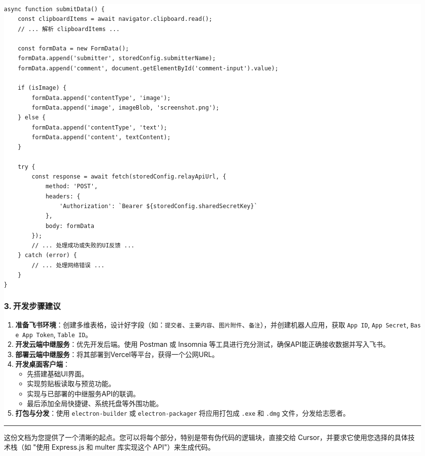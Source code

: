   ```
  async function submitData() {
      const clipboardItems = await navigator.clipboard.read();
      // ... 解析 clipboardItems ...
  
      const formData = new FormData();
      formData.append('submitter', storedConfig.submitterName);
      formData.append('comment', document.getElementById('comment-input').value);
  
      if (isImage) {
          formData.append('contentType', 'image');
          formData.append('image', imageBlob, 'screenshot.png');
      } else {
          formData.append('contentType', 'text');
          formData.append('content', textContent);
      }
  
      try {
          const response = await fetch(storedConfig.relayApiUrl, {
              method: 'POST',
              headers: {
                  'Authorization': `Bearer ${storedConfig.sharedSecretKey}`
              },
              body: formData
          });
          // ... 处理成功或失败的UI反馈 ...
      } catch (error) {
          // ... 处理网络错误 ...
      }
  }
  ```



### **3. 开发步骤建议**



1. **准备飞书环境**：创建多维表格，设计好字段（如：`提交者`、`主要内容`、`图片附件`、`备注`），并创建机器人应用，获取 `App ID`, `App Secret`, `Base App Token`, `Table ID`。
2. **开发云端中继服务**：优先开发后端。使用 Postman 或 Insomnia 等工具进行充分测试，确保API能正确接收数据并写入飞书。
3. **部署云端中继服务**：将其部署到Vercel等平台，获得一个公网URL。
4. **开发桌面客户端**：
   - 先搭建基础UI界面。
   - 实现剪贴板读取与预览功能。
   - 实现与已部署的中继服务API的联调。
   - 最后添加全局快捷键、系统托盘等外围功能。
5. **打包与分发**：使用 `electron-builder` 或 `electron-packager` 将应用打包成 `.exe` 和 `.dmg` 文件，分发给志愿者。

------

这份文档为您提供了一个清晰的起点。您可以将每个部分，特别是带有伪代码的逻辑块，直接交给 Cursor，并要求它使用您选择的具体技术栈（如 "使用 Express.js 和 multer 库实现这个 API"）来生成代码。